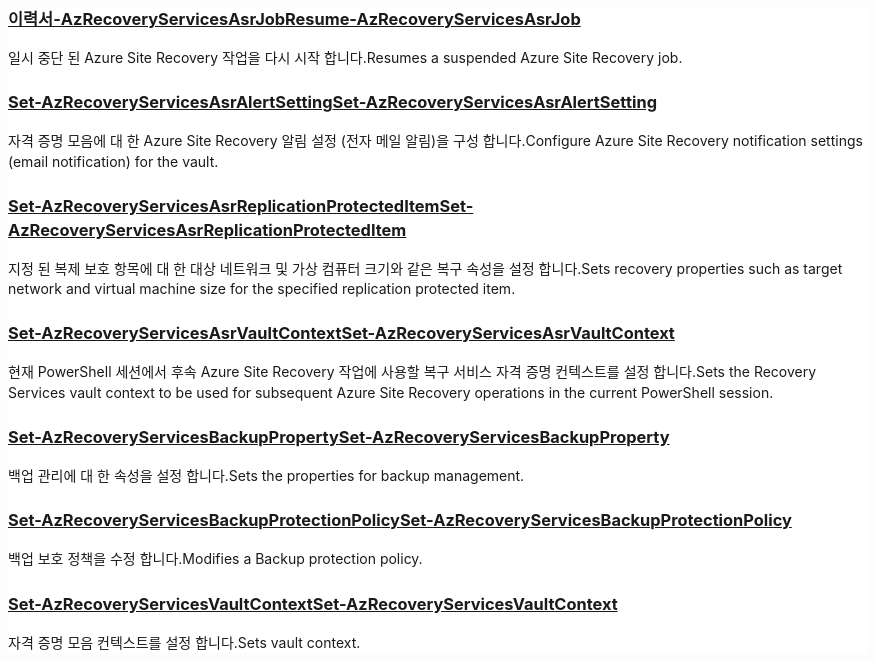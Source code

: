 ### [<span data-ttu-id="4bfe8-260">이력서-AzRecoveryServicesAsrJob</span><span class="sxs-lookup"><span data-stu-id="4bfe8-260">Resume-AzRecoveryServicesAsrJob</span></span>](Resume-AzRecoveryServicesAsrJob.md)
<span data-ttu-id="4bfe8-261">일시 중단 된 Azure Site Recovery 작업을 다시 시작 합니다.</span><span class="sxs-lookup"><span data-stu-id="4bfe8-261">Resumes a suspended Azure Site Recovery job.</span></span>

### [<span data-ttu-id="4bfe8-262">Set-AzRecoveryServicesAsrAlertSetting</span><span class="sxs-lookup"><span data-stu-id="4bfe8-262">Set-AzRecoveryServicesAsrAlertSetting</span></span>](Set-AzRecoveryServicesAsrAlertSetting.md)
<span data-ttu-id="4bfe8-263">자격 증명 모음에 대 한 Azure Site Recovery 알림 설정 (전자 메일 알림)을 구성 합니다.</span><span class="sxs-lookup"><span data-stu-id="4bfe8-263">Configure Azure Site Recovery notification settings (email notification) for the vault.</span></span>

### [<span data-ttu-id="4bfe8-264">Set-AzRecoveryServicesAsrReplicationProtectedItem</span><span class="sxs-lookup"><span data-stu-id="4bfe8-264">Set-AzRecoveryServicesAsrReplicationProtectedItem</span></span>](Set-AzRecoveryServicesAsrReplicationProtectedItem.md)
<span data-ttu-id="4bfe8-265">지정 된 복제 보호 항목에 대 한 대상 네트워크 및 가상 컴퓨터 크기와 같은 복구 속성을 설정 합니다.</span><span class="sxs-lookup"><span data-stu-id="4bfe8-265">Sets recovery properties such as target network and virtual machine size for the specified replication protected item.</span></span>

### [<span data-ttu-id="4bfe8-266">Set-AzRecoveryServicesAsrVaultContext</span><span class="sxs-lookup"><span data-stu-id="4bfe8-266">Set-AzRecoveryServicesAsrVaultContext</span></span>](Set-AzRecoveryServicesAsrVaultContext.md)
<span data-ttu-id="4bfe8-267">현재 PowerShell 세션에서 후속 Azure Site Recovery 작업에 사용할 복구 서비스 자격 증명 컨텍스트를 설정 합니다.</span><span class="sxs-lookup"><span data-stu-id="4bfe8-267">Sets the Recovery Services vault context to be used for subsequent Azure Site Recovery operations in the current PowerShell session.</span></span>

### [<span data-ttu-id="4bfe8-268">Set-AzRecoveryServicesBackupProperty</span><span class="sxs-lookup"><span data-stu-id="4bfe8-268">Set-AzRecoveryServicesBackupProperty</span></span>](Set-AzRecoveryServicesBackupProperty.md)
<span data-ttu-id="4bfe8-269">백업 관리에 대 한 속성을 설정 합니다.</span><span class="sxs-lookup"><span data-stu-id="4bfe8-269">Sets the properties for backup management.</span></span>

### [<span data-ttu-id="4bfe8-270">Set-AzRecoveryServicesBackupProtectionPolicy</span><span class="sxs-lookup"><span data-stu-id="4bfe8-270">Set-AzRecoveryServicesBackupProtectionPolicy</span></span>](Set-AzRecoveryServicesBackupProtectionPolicy.md)
<span data-ttu-id="4bfe8-271">백업 보호 정책을 수정 합니다.</span><span class="sxs-lookup"><span data-stu-id="4bfe8-271">Modifies a Backup protection policy.</span></span>

### [<span data-ttu-id="4bfe8-272">Set-AzRecoveryServicesVaultContext</span><span class="sxs-lookup"><span data-stu-id="4bfe8-272">Set-AzRecoveryServicesVaultContext</span></span>](Set-AzRecoveryServicesVaultContext.md)
<span data-ttu-id="4bfe8-273">자격 증명 모음 컨텍스트를 설정 합니다.</span><span class="sxs-lookup"><span data-stu-id="4bfe8-273">Sets vault context.</span></span>
